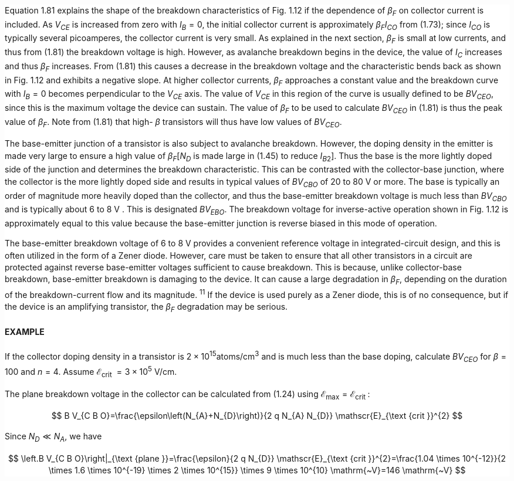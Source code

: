 Equation 1.81 explains the shape of the breakdown characteristics of Fig. 1.12 if the dependence of $\beta_{F}$ on collector current is included. As $V_{C E}$ is increased from zero with $I_{B}=0$, the initial collector current is approximately $\beta_{F} I_{C O}$ from (1.73); since $I_{C O}$ is typically several picoamperes, the collector current is very small. As explained in the next section, $\beta_{F}$ is small at low currents, and thus from (1.81) the breakdown voltage is high. However, as avalanche breakdown begins in the device, the value of $I_{C}$ increases and thus $\beta_{F}$ increases. From (1.81) this causes a decrease in the breakdown voltage and the characteristic bends back as shown in Fig. 1.12 and exhibits a negative slope. At higher collector currents, $\beta_{F}$ approaches a constant value and the breakdown curve with $I_{B}=0$ becomes perpendicular to the $V_{C E}$ axis. The value of $V_{C E}$ in this region of the curve is usually defined to be $B V_{C E O}$, since this is the maximum voltage the device can sustain. The value of $\beta_{F}$ to be used to calculate $B V_{C E O}$ in (1.81) is thus the peak value of $\beta_{F}$. Note from (1.81) that high- $\beta$ transistors will thus have low values of $B V_{C E O}$.

The base-emitter junction of a transistor is also subject to avalanche breakdown. However, the doping density in the emitter is made very large to ensure a high value of $\beta_{F}\left[N_{D}\right.$ is made large in $(1.45)$ to reduce $\left.I_{B 2}\right]$. Thus the base is the more lightly doped side of the junction and determines the breakdown characteristic. This can be contrasted with the collector-base junction, where the collector is the more lightly doped side and results in typical values of $B V_{C B O}$ of 20 to 80 V or more. The base is typically an order of magnitude more heavily doped than the collector, and thus the base-emitter breakdown voltage is much less than $B V_{C B O}$ and is typically about 6 to 8 V . This is designated $B V_{E B O}$. The breakdown voltage for inverse-active operation shown in Fig. 1.12 is approximately equal to this value because the base-emitter junction is reverse biased in this mode of operation.

The base-emitter breakdown voltage of 6 to 8 V provides a convenient reference voltage in integrated-circuit design, and this is often utilized in the form of a Zener diode. However,
care must be taken to ensure that all other transistors in a circuit are protected against reverse base-emitter voltages sufficient to cause breakdown. This is because, unlike collector-base breakdown, base-emitter breakdown is damaging to the device. It can cause a large degradation in $\beta_{F}$, depending on the duration of the breakdown-current flow and its magnitude. ${ }^{11}$ If the device is used purely as a Zener diode, this is of no consequence, but if the device is an amplifying transistor, the $\beta_{F}$ degradation may be serious.

#### EXAMPLE

If the collector doping density in a transistor is $2 \times 10^{15} \mathrm{atoms} / \mathrm{cm}^{3}$ and is much less than the base doping, calculate $B V_{C E O}$ for $\beta=100$ and $n=4$. Assume $\mathscr{E}_{\text {crit }}=3 \times 10^{5} \mathrm{~V} / \mathrm{cm}$.

The plane breakdown voltage in the collector can be calculated from (1.24) using $\mathscr{E}_{\max }=\mathscr{E}_{\text {crit }}:$

$$
B V_{C B O}=\frac{\epsilon\left(N_{A}+N_{D}\right)}{2 q N_{A} N_{D}} \mathscr{E}_{\text {crit }}^{2}
$$

Since $N_{D} \ll N_{A}$, we have

$$
\left.B V_{C B O}\right|_{\text {plane }}=\frac{\epsilon}{2 q N_{D}} \mathscr{E}_{\text {crit }}^{2}=\frac{1.04 \times 10^{-12}}{2 \times 1.6 \times 10^{-19} \times 2 \times 10^{15}} \times 9 \times 10^{10} \mathrm{~V}=146 \mathrm{~V}
$$
